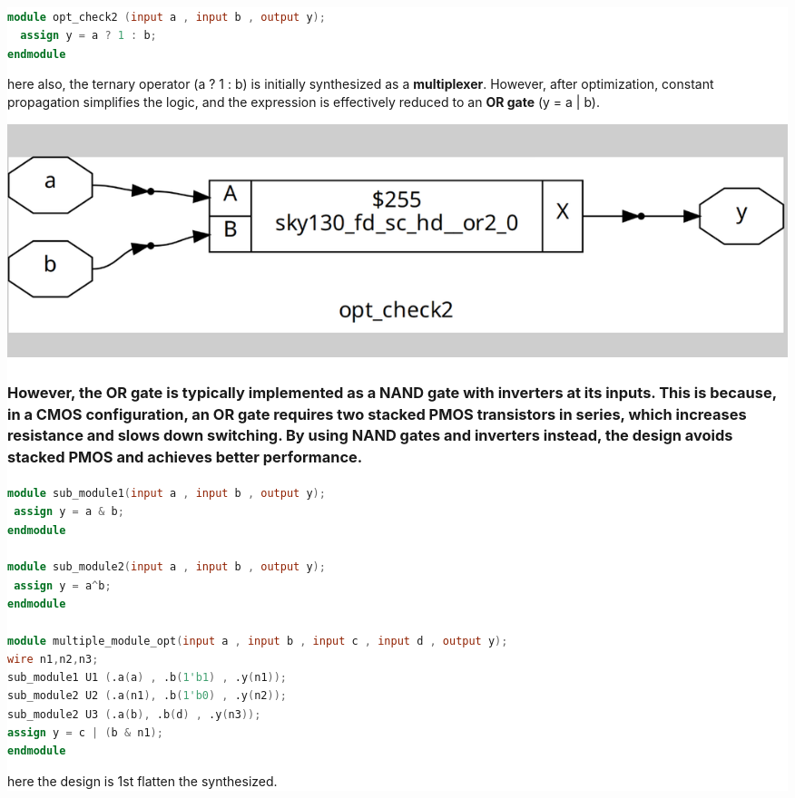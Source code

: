 ```verilog
module opt_check2 (input a , input b , output y);
  assign y = a ? 1 : b;
endmodule
```
here also, the ternary operator (a ? 1 : b) is initially synthesized as a **multiplexer**. However, after optimization, constant propagation simplifies the logic, and the expression is effectively reduced to an **OR gate** (y = a | b).

![OR](Day3/opt_check2.png)

### However, the OR gate is typically implemented as a NAND gate with inverters at its inputs. This is because, in a CMOS configuration, an OR gate requires two stacked PMOS transistors in series, which increases resistance and slows down switching. By using NAND gates and inverters instead, the design avoids stacked PMOS and achieves better performance.

```verilog 
module sub_module1(input a , input b , output y);
 assign y = a & b;
endmodule

module sub_module2(input a , input b , output y);
 assign y = a^b;
endmodule

module multiple_module_opt(input a , input b , input c , input d , output y);
wire n1,n2,n3;
sub_module1 U1 (.a(a) , .b(1'b1) , .y(n1));
sub_module2 U2 (.a(n1), .b(1'b0) , .y(n2));
sub_module2 U3 (.a(b), .b(d) , .y(n3));
assign y = c | (b & n1); 
endmodule
```
here the design is 1st flatten the synthesized.
